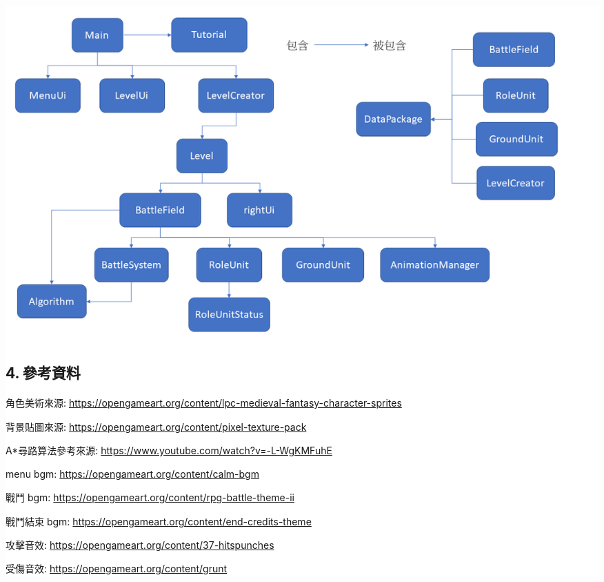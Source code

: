 ![邏輯關係](../doc/pics/邏輯關係.png)



## 4. 參考資料

角色美術來源: https://opengameart.org/content/lpc-medieval-fantasy-character-sprites

背景貼圖來源: https://opengameart.org/content/pixel-texture-pack

A\*尋路算法參考來源: https://www.youtube.com/watch?v=-L-WgKMFuhE

menu bgm: https://opengameart.org/content/calm-bgm

戰鬥 bgm: https://opengameart.org/content/rpg-battle-theme-ii

戰鬥結束 bgm: https://opengameart.org/content/end-credits-theme

攻擊音效: https://opengameart.org/content/37-hitspunches

受傷音效: https://opengameart.org/content/grunt


